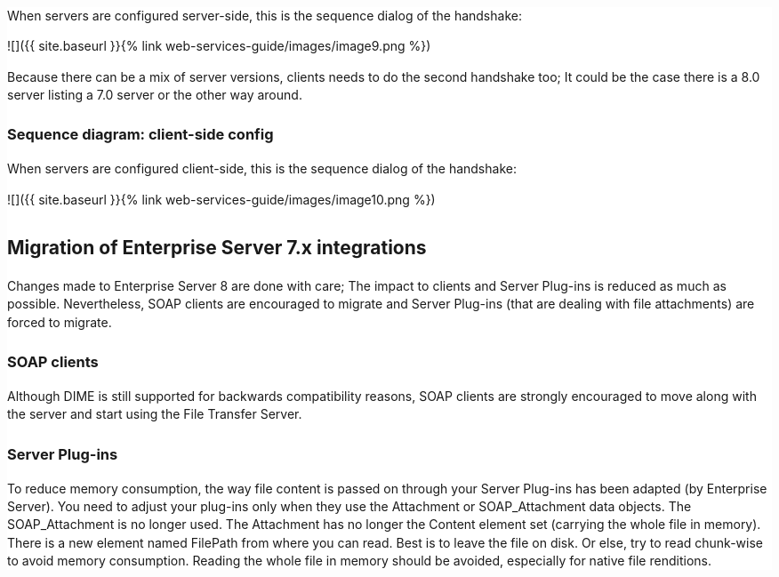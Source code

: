 When servers are configured server-side, this is the sequence dialog of the handshake:

![]({{ site.baseurl }}{% link web-services-guide/images/image9.png %})

Because there can be a mix of server versions, clients needs to do the second handshake too; It could be the case 
there is a 8.0 server listing a 7.0 server or the other way around.

### Sequence diagram: client-side config

When servers are configured client-side, this is the sequence dialog of the handshake:

![]({{ site.baseurl }}{% link web-services-guide/images/image10.png %})

## Migration of Enterprise Server 7.x integrations

Changes made to Enterprise Server 8 are done with care; The impact to clients and Server Plug-ins is reduced as much 
as possible. Nevertheless, SOAP clients are encouraged to migrate and Server Plug-ins (that are dealing with file 
attachments) are forced to migrate.

### SOAP clients

Although DIME is still supported for backwards compatibility reasons, SOAP clients are strongly encouraged to move 
along with the server and start using the File Transfer Server.

### Server Plug-ins

To reduce memory consumption, the way file content is passed on through your Server Plug-ins has been adapted (by 
Enterprise Server). You need to adjust your plug-ins only when they use the Attachment or SOAP\_Attachment data objects. 
The SOAP\_Attachment is no longer used. The Attachment has no longer the Content element set (carrying the whole file in 
memory). There is a new element named FilePath from where you can read. Best is to leave the file on disk. Or else, 
try to read chunk-wise to avoid memory consumption. Reading the whole file in memory should be avoided, especially 
for native file renditions.
